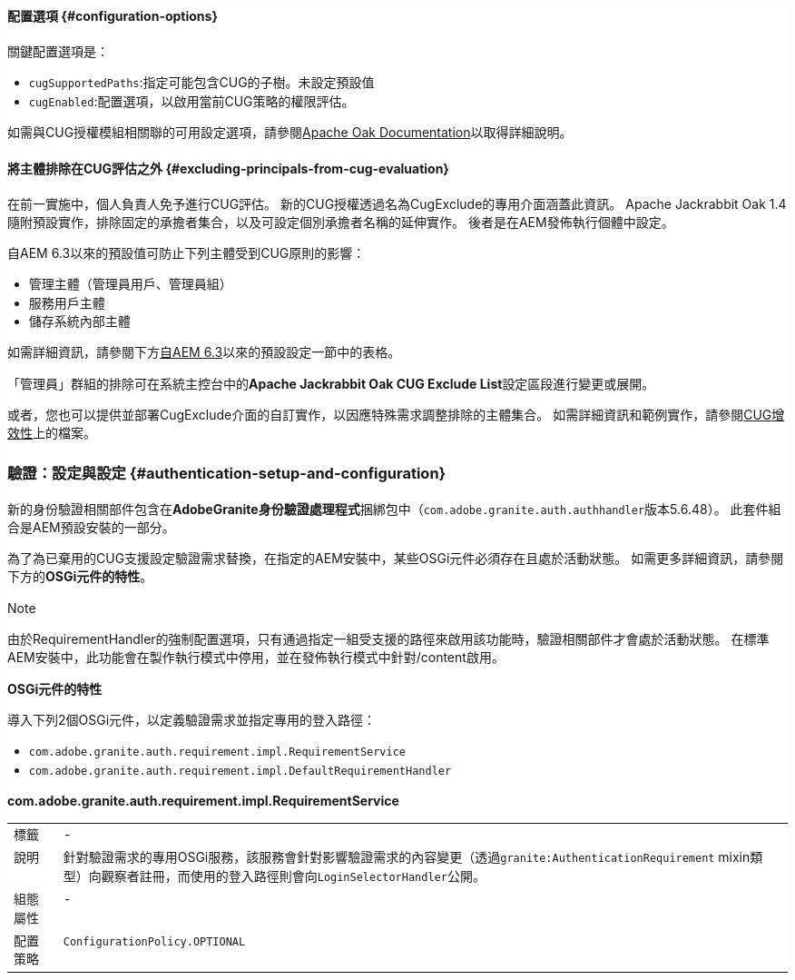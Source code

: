 </table>

#### 配置選項 {#configuration-options}

關鍵配置選項是：

* `cugSupportedPaths`:指定可能包含CUG的子樹。未設定預設值
* `cugEnabled`:配置選項，以啟用當前CUG策略的權限評估。

如需與CUG授權模組相關聯的可用設定選項，請參閱[Apache Oak Documentation](https://jackrabbit.apache.org/oak/docs/security/authorization/cug.html#configuration)以取得詳細說明。

#### 將主體排除在CUG評估之外 {#excluding-principals-from-cug-evaluation}

在前一實施中，個人負責人免予進行CUG評估。 新的CUG授權透過名為CugExclude的專用介面涵蓋此資訊。 Apache Jackrabbit Oak 1.4隨附預設實作，排除固定的承擔者集合，以及可設定個別承擔者名稱的延伸實作。 後者是在AEM發佈執行個體中設定。

自AEM 6.3以來的預設值可防止下列主體受到CUG原則的影響：

* 管理主體（管理員用戶、管理員組）
* 服務用戶主體
* 儲存系統內部主體

如需詳細資訊，請參閱下方[自AEM 6.3](#default-configuration-since-aem)以來的預設設定一節中的表格。

「管理員」群組的排除可在系統主控台中的&#x200B;**Apache Jackrabbit Oak CUG Exclude List**&#x200B;設定區段進行變更或展開。

或者，您也可以提供並部署CugExclude介面的自訂實作，以因應特殊需求調整排除的主體集合。 如需詳細資訊和範例實作，請參閱[CUG增效性](https://jackrabbit.apache.org/oak/docs/security/authorization/cug.html#pluggability)上的檔案。

### 驗證：設定與設定 {#authentication-setup-and-configuration}

新的身份驗證相關部件包含在&#x200B;**AdobeGranite身份驗證處理程式**&#x200B;捆綁包中（`com.adobe.granite.auth.authhandler`版本5.6.48）。 此套件組合是AEM預設安裝的一部分。

為了為已棄用的CUG支援設定驗證需求替換，在指定的AEM安裝中，某些OSGi元件必須存在且處於活動狀態。 如需更多詳細資訊，請參閱下方的&#x200B;**OSGi元件的特性**。

>[!NOTE]
>
>由於RequirementHandler的強制配置選項，只有通過指定一組受支援的路徑來啟用該功能時，驗證相關部件才會處於活動狀態。 在標準AEM安裝中，此功能會在製作執行模式中停用，並在發佈執行模式中針對/content啟用。

**OSGi元件的特性**

導入下列2個OSGi元件，以定義驗證需求並指定專用的登入路徑：

* `com.adobe.granite.auth.requirement.impl.RequirementService`
* `com.adobe.granite.auth.requirement.impl.DefaultRequirementHandler`

**com.adobe.granite.auth.requirement.impl.RequirementService**

<table> 
 <tbody> 
  <tr> 
   <td>標籤</td> 
   <td>-</td> 
  </tr> 
  <tr> 
   <td>說明</td> 
   <td>針對驗證需求的專用OSGi服務，該服務會針對影響驗證需求的內容變更（透過<code>granite:AuthenticationRequirement</code> mixin類型）向觀察者註冊，而使用的登入路徑則會向<code>LoginSelectorHandler</code>公開。 </td> 
  </tr> 
  <tr> 
   <td>組態屬性</td> 
   <td>-</td> 
  </tr> 
  <tr> 
   <td>配置策略</td> 
   <td><code>ConfigurationPolicy.OPTIONAL</code></td> 
  </tr> 
